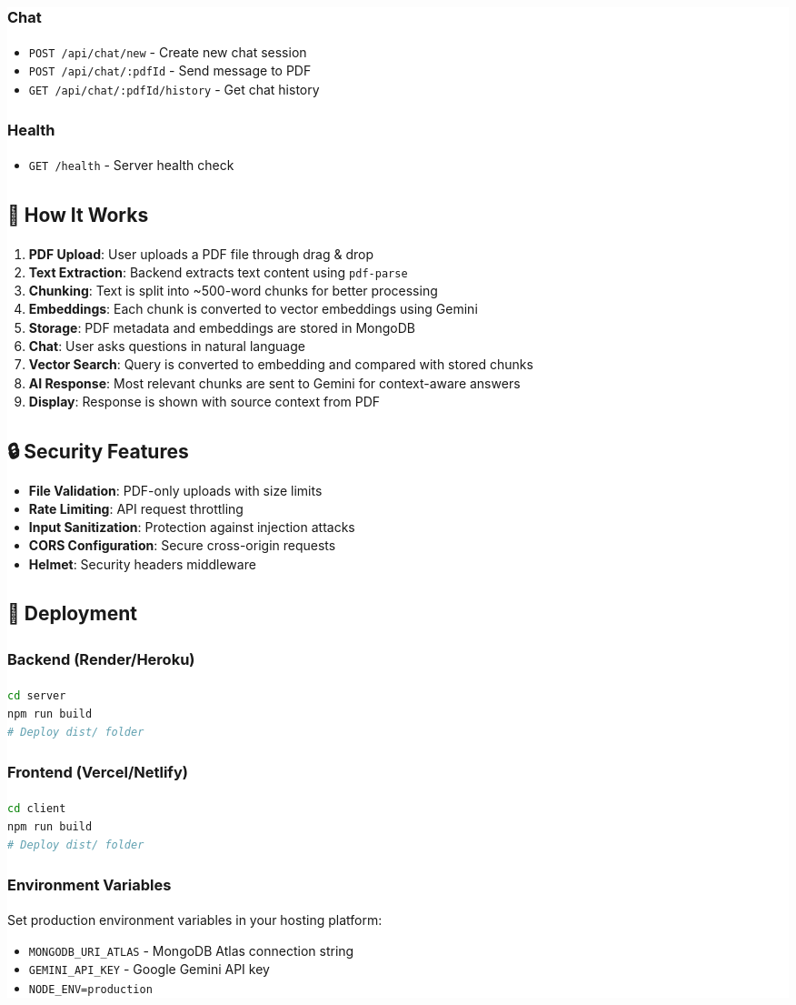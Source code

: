### Chat
- `POST /api/chat/new` - Create new chat session
- `POST /api/chat/:pdfId` - Send message to PDF
- `GET /api/chat/:pdfId/history` - Get chat history

### Health
- `GET /health` - Server health check

## 🎯 How It Works

1. **PDF Upload**: User uploads a PDF file through drag & drop
2. **Text Extraction**: Backend extracts text content using `pdf-parse`
3. **Chunking**: Text is split into ~500-word chunks for better processing
4. **Embeddings**: Each chunk is converted to vector embeddings using Gemini
5. **Storage**: PDF metadata and embeddings are stored in MongoDB
6. **Chat**: User asks questions in natural language
7. **Vector Search**: Query is converted to embedding and compared with stored chunks
8. **AI Response**: Most relevant chunks are sent to Gemini for context-aware answers
9. **Display**: Response is shown with source context from PDF

## 🔒 Security Features

- **File Validation**: PDF-only uploads with size limits
- **Rate Limiting**: API request throttling
- **Input Sanitization**: Protection against injection attacks
- **CORS Configuration**: Secure cross-origin requests
- **Helmet**: Security headers middleware

## 🚀 Deployment

### Backend (Render/Heroku)
```bash
cd server
npm run build
# Deploy dist/ folder
```

### Frontend (Vercel/Netlify)
```bash
cd client
npm run build
# Deploy dist/ folder
```

### Environment Variables
Set production environment variables in your hosting platform:
- `MONGODB_URI_ATLAS` - MongoDB Atlas connection string
- `GEMINI_API_KEY` - Google Gemini API key
- `NODE_ENV=production`
